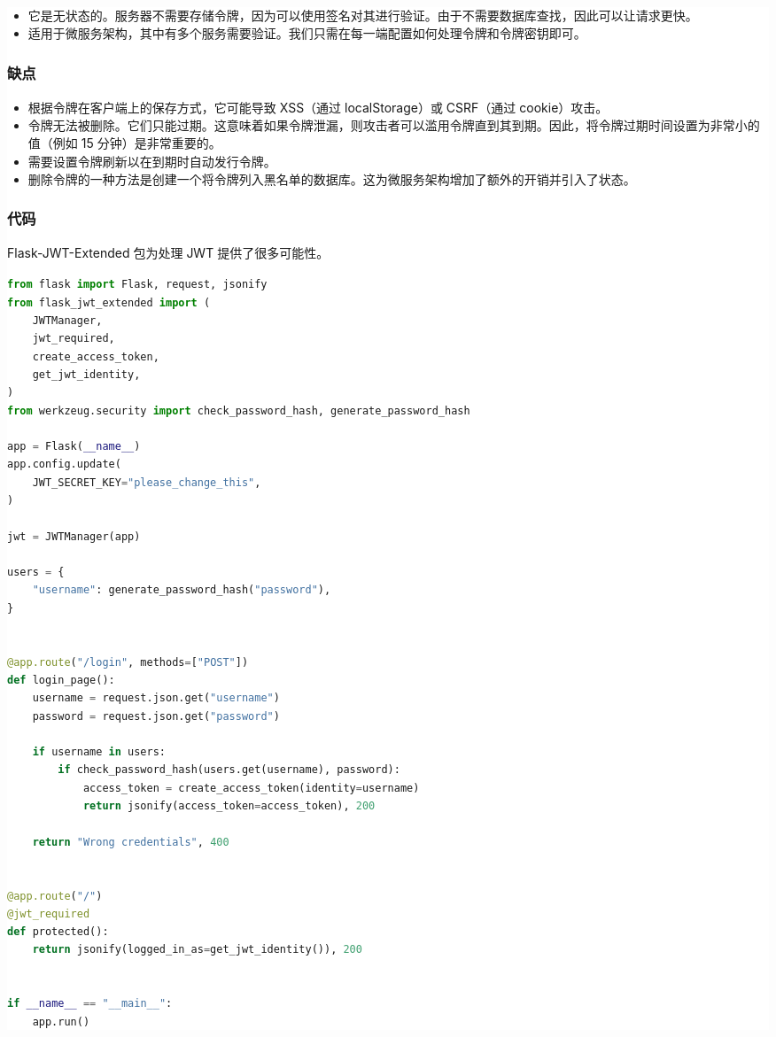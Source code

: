- 它是无状态的。服务器不需要存储令牌，因为可以使用签名对其进行验证。由于不需要数据库查找，因此可以让请求更快。
- 适用于微服务架构，其中有多个服务需要验证。我们只需在每一端配置如何处理令牌和令牌密钥即可。

### 缺点

- 根据令牌在客户端上的保存方式，它可能导致 XSS（通过 localStorage）或 CSRF（通过 cookie）攻击。
- 令牌无法被删除。它们只能过期。这意味着如果令牌泄漏，则攻击者可以滥用令牌直到其到期。因此，将令牌过期时间设置为非常小的值（例如 15 分钟）是非常重要的。
- 需要设置令牌刷新以在到期时自动发行令牌。
- 删除令牌的一种方法是创建一个将令牌列入黑名单的数据库。这为微服务架构增加了额外的开销并引入了状态。

### 代码

Flask-JWT-Extended 包为处理 JWT 提供了很多可能性。

```python
from flask import Flask, request, jsonify
from flask_jwt_extended import (
    JWTManager,
    jwt_required,
    create_access_token,
    get_jwt_identity,
)
from werkzeug.security import check_password_hash, generate_password_hash

app = Flask(__name__)
app.config.update(
    JWT_SECRET_KEY="please_change_this",
)

jwt = JWTManager(app)

users = {
    "username": generate_password_hash("password"),
}


@app.route("/login", methods=["POST"])
def login_page():
    username = request.json.get("username")
    password = request.json.get("password")

    if username in users:
        if check_password_hash(users.get(username), password):
            access_token = create_access_token(identity=username)
            return jsonify(access_token=access_token), 200

    return "Wrong credentials", 400


@app.route("/")
@jwt_required
def protected():
    return jsonify(logged_in_as=get_jwt_identity()), 200


if __name__ == "__main__":
    app.run()
```
